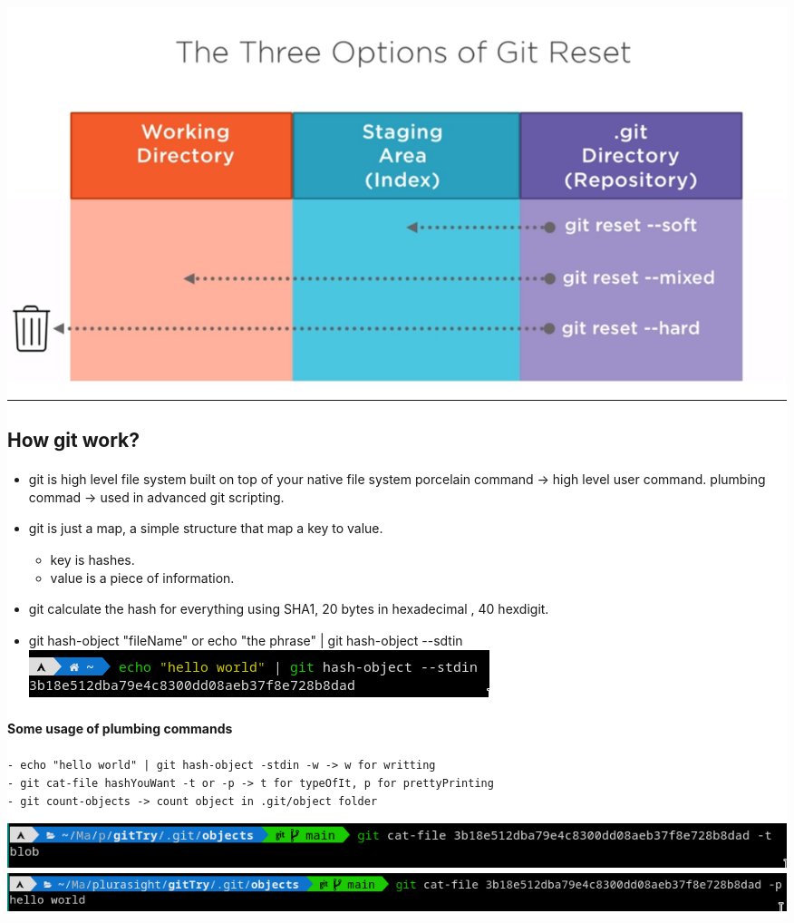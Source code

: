 ![gitReset.png](./IGit/gitReset.png)

---
## How git work?
- git is high level file system built on top of your native file system
	porcelain command -> high level user command.
	plumbing commad -> used in advanced git scripting.
	
- git is just a map, a simple structure that map a key to value.
	- key is hashes.
	- value is a piece of information.
- git calculate the hash for everything using SHA1, 20 bytes in  hexadecimal , 40 hexdigit.


- git hash-object "fileName" or  echo "the phrase" | git hash-object --sdtin
![hashObject.png](./IGit/hashObject.png)

#### Some usage of plumbing commands 
	- echo "hello world" | git hash-object -stdin -w -> w for writting 
	- git cat-file hashYouWant -t or -p -> t for typeOfIt, p for prettyPrinting
	- git count-objects -> count object in .git/object folder
	
![hashType.png](./IGit/hashType.png)
![hashPretty.png](./IGit/hashPretty.png)

